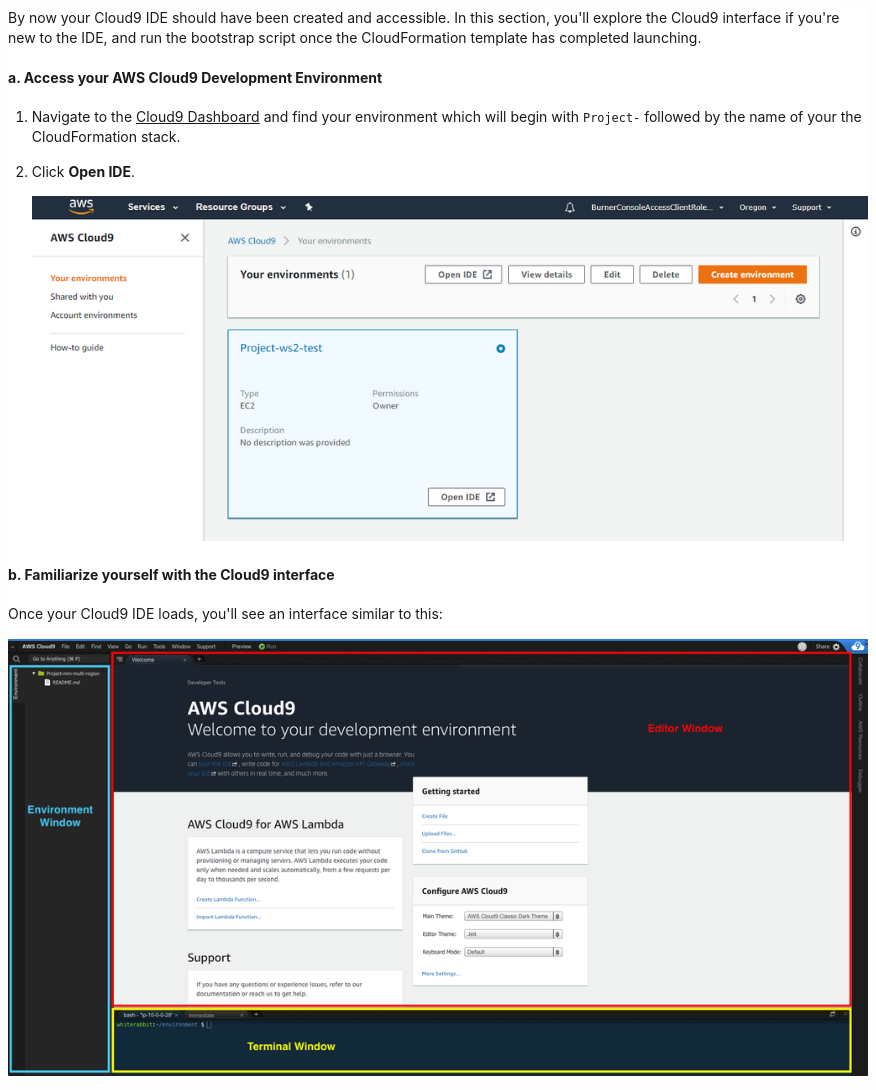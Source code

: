 By now your Cloud9 IDE should have been created and accessible. In this section, you'll explore the Cloud9 interface if you're new to the IDE, and run the bootstrap script once the CloudFormation template has completed launching.

#### a. Access your AWS Cloud9 Development Environment

1. Navigate to the [Cloud9 Dashboard](https://console.aws.amazon.com/cloud9/home) and find your environment which will begin with `Project-` followed by the name of your the CloudFormation stack.

2. Click **Open IDE**.

    ![Cloud9 Env](images/cloud9.png)

#### b. Familiarize yourself with the Cloud9 interface

Once your Cloud9 IDE loads, you'll see an interface similar to this:

![Cloud9 Editing](images/cloud9-ui.png)
